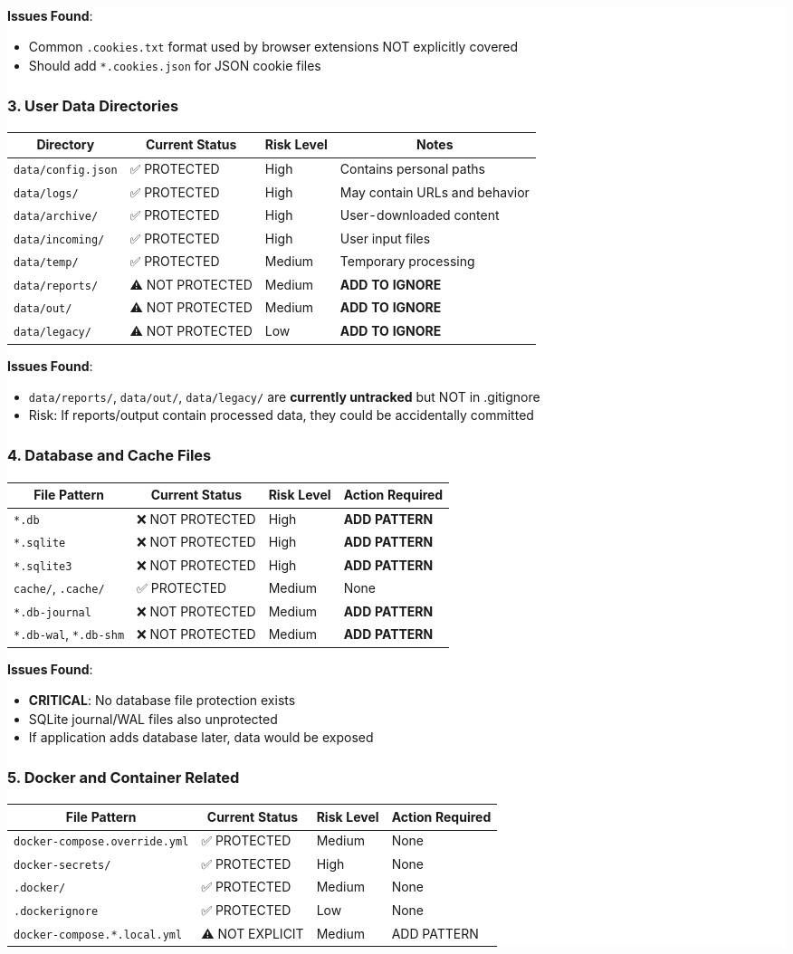 **Issues Found**:
- Common `.cookies.txt` format used by browser extensions NOT explicitly covered
- Should add `*.cookies.json` for JSON cookie files

### 3. User Data Directories

| Directory | Current Status | Risk Level | Notes |
|-----------|----------------|------------|-------|
| `data/config.json` | ✅ PROTECTED | High | Contains personal paths |
| `data/logs/` | ✅ PROTECTED | High | May contain URLs and behavior |
| `data/archive/` | ✅ PROTECTED | High | User-downloaded content |
| `data/incoming/` | ✅ PROTECTED | High | User input files |
| `data/temp/` | ✅ PROTECTED | Medium | Temporary processing |
| `data/reports/` | ⚠️ NOT PROTECTED | Medium | **ADD TO IGNORE** |
| `data/out/` | ⚠️ NOT PROTECTED | Medium | **ADD TO IGNORE** |
| `data/legacy/` | ⚠️ NOT PROTECTED | Low | **ADD TO IGNORE** |

**Issues Found**:
- `data/reports/`, `data/out/`, `data/legacy/` are **currently untracked** but NOT in .gitignore
- Risk: If reports/output contain processed data, they could be accidentally committed

### 4. Database and Cache Files

| File Pattern | Current Status | Risk Level | Action Required |
|-------------|----------------|------------|-----------------|
| `*.db` | ❌ NOT PROTECTED | High | **ADD PATTERN** |
| `*.sqlite` | ❌ NOT PROTECTED | High | **ADD PATTERN** |
| `*.sqlite3` | ❌ NOT PROTECTED | High | **ADD PATTERN** |
| `cache/`, `.cache/` | ✅ PROTECTED | Medium | None |
| `*.db-journal` | ❌ NOT PROTECTED | Medium | **ADD PATTERN** |
| `*.db-wal`, `*.db-shm` | ❌ NOT PROTECTED | Medium | **ADD PATTERN** |

**Issues Found**:
- **CRITICAL**: No database file protection exists
- SQLite journal/WAL files also unprotected
- If application adds database later, data would be exposed

### 5. Docker and Container Related

| File Pattern | Current Status | Risk Level | Action Required |
|-------------|----------------|------------|-----------------|
| `docker-compose.override.yml` | ✅ PROTECTED | Medium | None |
| `docker-secrets/` | ✅ PROTECTED | High | None |
| `.docker/` | ✅ PROTECTED | Medium | None |
| `.dockerignore` | ✅ PROTECTED | Low | None |
| `docker-compose.*.local.yml` | ⚠️ NOT EXPLICIT | Medium | ADD PATTERN |
